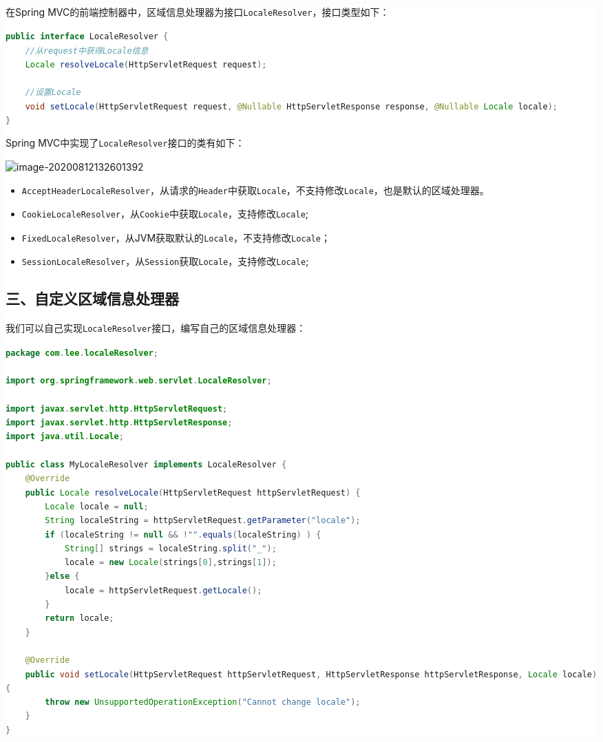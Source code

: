 在Spring MVC的前端控制器中，区域信息处理器为接口`LocaleResolver`，接口类型如下：

```java
public interface LocaleResolver {
    //从request中获得Locale信息
    Locale resolveLocale(HttpServletRequest request);

    //设置Locale
    void setLocale(HttpServletRequest request, @Nullable HttpServletResponse response, @Nullable Locale locale);
}

```

Spring MVC中实现了`LocaleResolver`接口的类有如下：

![image-20200812132601392](https://cdn.jsdelivr.net/gh/Lee-0o0/image-store/PicGo/2022-06-05/b9f4ed9b6addfac5a99275463f801e11--8897--image-20200812132601392.png)

- `AcceptHeaderLocaleResolver`，从请求的`Header`中获取`Locale`，不支持修改`Locale`，也是默认的区域处理器。

- `CookieLocaleResolver`，从`Cookie`中获取`Locale`，支持修改`Locale`;
- `FixedLocaleResolver`，从JVM获取默认的`Locale`，不支持修改`Locale`；
- `SessionLocaleResolver`，从`Session`获取`Locale`，支持修改`Locale`;



## 三、自定义区域信息处理器

我们可以自己实现`LocaleResolver`接口，编写自己的区域信息处理器：

```java
package com.lee.localeResolver;

import org.springframework.web.servlet.LocaleResolver;

import javax.servlet.http.HttpServletRequest;
import javax.servlet.http.HttpServletResponse;
import java.util.Locale;

public class MyLocaleResolver implements LocaleResolver {
    @Override
    public Locale resolveLocale(HttpServletRequest httpServletRequest) {
        Locale locale = null;
        String localeString = httpServletRequest.getParameter("locale");
        if (localeString != null && !"".equals(localeString) ) {
            String[] strings = localeString.split("_");
            locale = new Locale(strings[0],strings[1]);
        }else {
            locale = httpServletRequest.getLocale();
        }
        return locale;
    }

    @Override
    public void setLocale(HttpServletRequest httpServletRequest, HttpServletResponse httpServletResponse, Locale locale) {
        throw new UnsupportedOperationException("Cannot change locale");
    }
}

```
